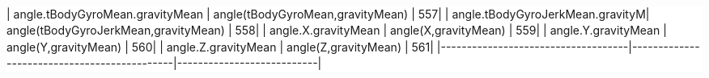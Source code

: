 |    angle.tBodyGyroMean.gravityMean | angle(tBodyGyroMean,gravityMean)            |                        557|
|    angle.tBodyGyroJerkMean.gravityM| angle(tBodyGyroJerkMean,gravityMean)        |                        558|
|    angle.X.gravityMean             | angle(X,gravityMean)                        |                        559|
|    angle.Y.gravityMean             | angle(Y,gravityMean)                        |                        560|
|    angle.Z.gravityMean             | angle(Z,gravityMean)                        |                        561|
|------------------------------------|---------------------------------------------|---------------------------|



   